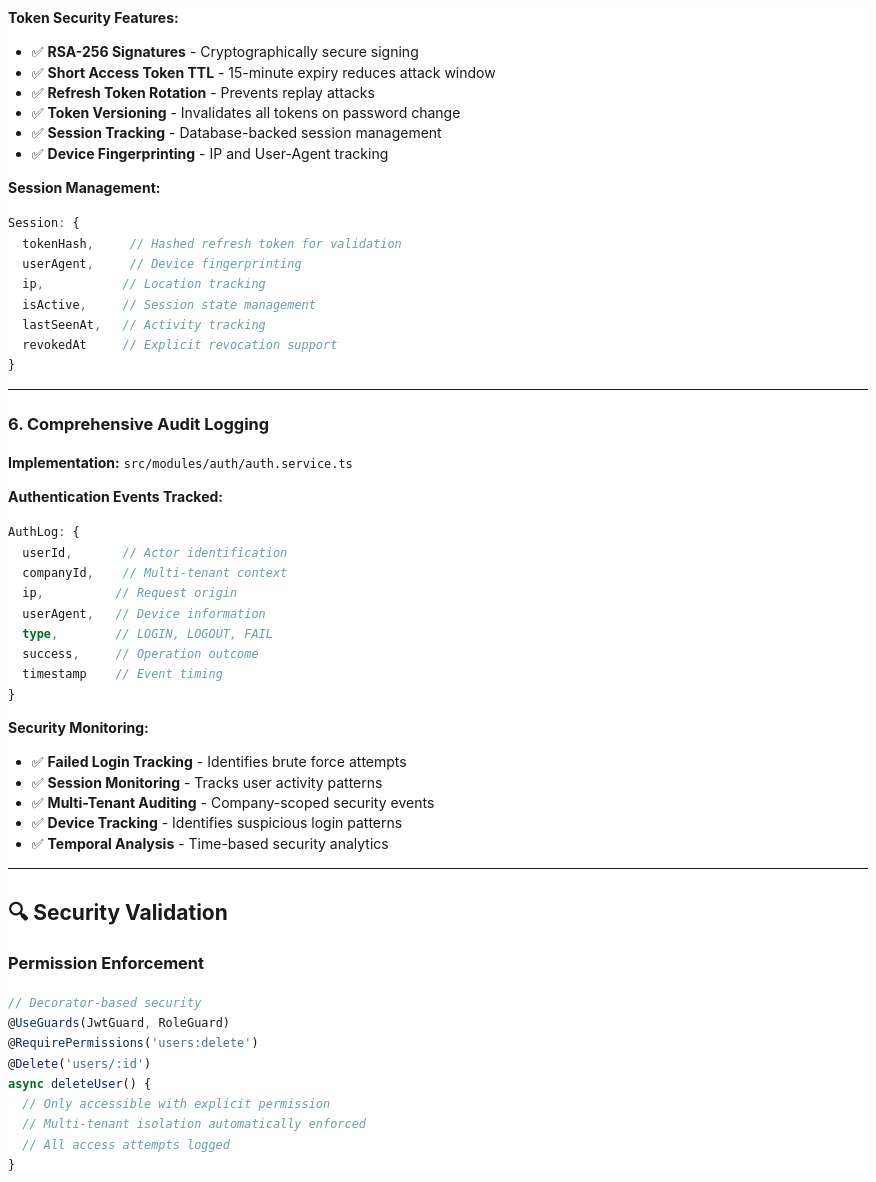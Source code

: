 **Token Security Features:**
- ✅ **RSA-256 Signatures** - Cryptographically secure signing
- ✅ **Short Access Token TTL** - 15-minute expiry reduces attack window
- ✅ **Refresh Token Rotation** - Prevents replay attacks
- ✅ **Token Versioning** - Invalidates all tokens on password change
- ✅ **Session Tracking** - Database-backed session management
- ✅ **Device Fingerprinting** - IP and User-Agent tracking

**Session Management:**
```typescript
Session: {
  tokenHash,     // Hashed refresh token for validation
  userAgent,     // Device fingerprinting
  ip,           // Location tracking
  isActive,     // Session state management
  lastSeenAt,   // Activity tracking
  revokedAt     // Explicit revocation support
}
```

---

### 6. **Comprehensive Audit Logging**
**Implementation:** `src/modules/auth/auth.service.ts`

**Authentication Events Tracked:**
```typescript
AuthLog: {
  userId,       // Actor identification
  companyId,    // Multi-tenant context
  ip,          // Request origin
  userAgent,   // Device information
  type,        // LOGIN, LOGOUT, FAIL
  success,     // Operation outcome
  timestamp    // Event timing
}
```

**Security Monitoring:**
- ✅ **Failed Login Tracking** - Identifies brute force attempts
- ✅ **Session Monitoring** - Tracks user activity patterns
- ✅ **Multi-Tenant Auditing** - Company-scoped security events
- ✅ **Device Tracking** - Identifies suspicious login patterns
- ✅ **Temporal Analysis** - Time-based security analytics

---

## 🔍 Security Validation

### Permission Enforcement
```typescript
// Decorator-based security
@UseGuards(JwtGuard, RoleGuard)
@RequirePermissions('users:delete')
@Delete('users/:id')
async deleteUser() {
  // Only accessible with explicit permission
  // Multi-tenant isolation automatically enforced
  // All access attempts logged
}
```
